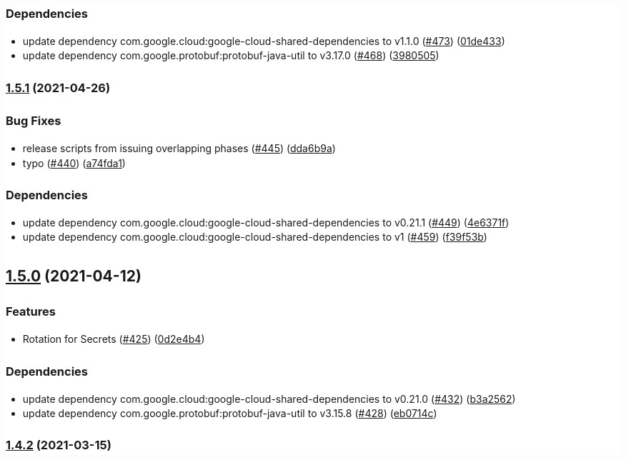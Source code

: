 
### Dependencies

* update dependency com.google.cloud:google-cloud-shared-dependencies to v1.1.0 ([#473](https://www.github.com/googleapis/java-secretmanager/issues/473)) ([01de433](https://www.github.com/googleapis/java-secretmanager/commit/01de433cb20db0ca34f39a2eacd2d3c446f5bfba))
* update dependency com.google.protobuf:protobuf-java-util to v3.17.0 ([#468](https://www.github.com/googleapis/java-secretmanager/issues/468)) ([3980505](https://www.github.com/googleapis/java-secretmanager/commit/3980505a7b7f791efda6293e73b8be05c8833db2))

### [1.5.1](https://www.github.com/googleapis/java-secretmanager/compare/v1.5.0...v1.5.1) (2021-04-26)


### Bug Fixes

* release scripts from issuing overlapping phases ([#445](https://www.github.com/googleapis/java-secretmanager/issues/445)) ([dda6b9a](https://www.github.com/googleapis/java-secretmanager/commit/dda6b9ab661a34db0263fbb74dca1f3d8c45d5eb))
* typo ([#440](https://www.github.com/googleapis/java-secretmanager/issues/440)) ([a74fda1](https://www.github.com/googleapis/java-secretmanager/commit/a74fda1c3e2ebb34ad1d5711bb753c7ff8c25455))


### Dependencies

* update dependency com.google.cloud:google-cloud-shared-dependencies to v0.21.1 ([#449](https://www.github.com/googleapis/java-secretmanager/issues/449)) ([4e6371f](https://www.github.com/googleapis/java-secretmanager/commit/4e6371f2a8684f6840850f9c4f7df24eab62d54d))
* update dependency com.google.cloud:google-cloud-shared-dependencies to v1 ([#459](https://www.github.com/googleapis/java-secretmanager/issues/459)) ([f39f53b](https://www.github.com/googleapis/java-secretmanager/commit/f39f53b899acf17fe0c786c2cf5097f948ecf53d))

## [1.5.0](https://www.github.com/googleapis/java-secretmanager/compare/v1.4.2...v1.5.0) (2021-04-12)


### Features

* Rotation for Secrets ([#425](https://www.github.com/googleapis/java-secretmanager/issues/425)) ([0d2e4b4](https://www.github.com/googleapis/java-secretmanager/commit/0d2e4b435f8847d0211bb9bf694fef0878364c26))


### Dependencies

* update dependency com.google.cloud:google-cloud-shared-dependencies to v0.21.0 ([#432](https://www.github.com/googleapis/java-secretmanager/issues/432)) ([b3a2562](https://www.github.com/googleapis/java-secretmanager/commit/b3a256254793f3f6d36d8b322370fbc9dfdf36f8))
* update dependency com.google.protobuf:protobuf-java-util to v3.15.8 ([#428](https://www.github.com/googleapis/java-secretmanager/issues/428)) ([eb0714c](https://www.github.com/googleapis/java-secretmanager/commit/eb0714c3afa4364d443f41c391b4e3b0c0cae62f))

### [1.4.2](https://www.github.com/googleapis/java-secretmanager/compare/v1.4.1...v1.4.2) (2021-03-15)
